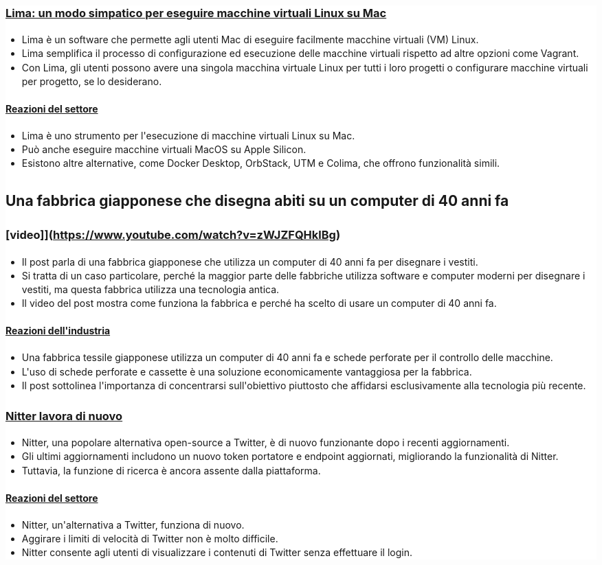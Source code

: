 ### [Lima: un modo simpatico per eseguire macchine virtuali Linux su Mac](https://jvns.ca/blog/2023/07/10/lima--a-nice-way-to-run-linux-vms-on-mac/)

- Lima è un software che permette agli utenti Mac di eseguire facilmente macchine virtuali (VM) Linux.
- Lima semplifica il processo di configurazione ed esecuzione delle macchine virtuali rispetto ad altre opzioni come Vagrant.
- Con Lima, gli utenti possono avere una singola macchina virtuale Linux per tutti i loro progetti o configurare macchine virtuali per progetto, se lo desiderano.

#### [Reazioni del settore](http://news.ycombinator.com/item?id=36668964)

- Lima è uno strumento per l'esecuzione di macchine virtuali Linux su Mac.
- Può anche eseguire macchine virtuali MacOS su Apple Silicon.
- Esistono altre alternative, come Docker Desktop, OrbStack, UTM e Colima, che offrono funzionalità simili.

## Una fabbrica giapponese che disegna abiti su un computer di 40 anni fa

### [video]](https://www.youtube.com/watch?v=zWJZFQHklBg)

- Il post parla di una fabbrica giapponese che utilizza un computer di 40 anni fa per disegnare i vestiti.
- Si tratta di un caso particolare, perché la maggior parte delle fabbriche utilizza software e computer moderni per disegnare i vestiti, ma questa fabbrica utilizza una tecnologia antica.
- Il video del post mostra come funziona la fabbrica e perché ha scelto di usare un computer di 40 anni fa.

#### [Reazioni dell'industria](http://news.ycombinator.com/item?id=36662392)

- Una fabbrica tessile giapponese utilizza un computer di 40 anni fa e schede perforate per il controllo delle macchine.
- L'uso di schede perforate e cassette è una soluzione economicamente vantaggiosa per la fabbrica.
- Il post sottolinea l'importanza di concentrarsi sull'obiettivo piuttosto che affidarsi esclusivamente alla tecnologia più recente.

### [Nitter lavora di nuovo](https://github.com/zedeus/nitter/pull/927)

- Nitter, una popolare alternativa open-source a Twitter, è di nuovo funzionante dopo i recenti aggiornamenti.
- Gli ultimi aggiornamenti includono un nuovo token portatore e endpoint aggiornati, migliorando la funzionalità di Nitter.
- Tuttavia, la funzione di ricerca è ancora assente dalla piattaforma.

#### [Reazioni del settore](http://news.ycombinator.com/item?id=36665406)

- Nitter, un'alternativa a Twitter, funziona di nuovo.
- Aggirare i limiti di velocità di Twitter non è molto difficile.
- Nitter consente agli utenti di visualizzare i contenuti di Twitter senza effettuare il login.
